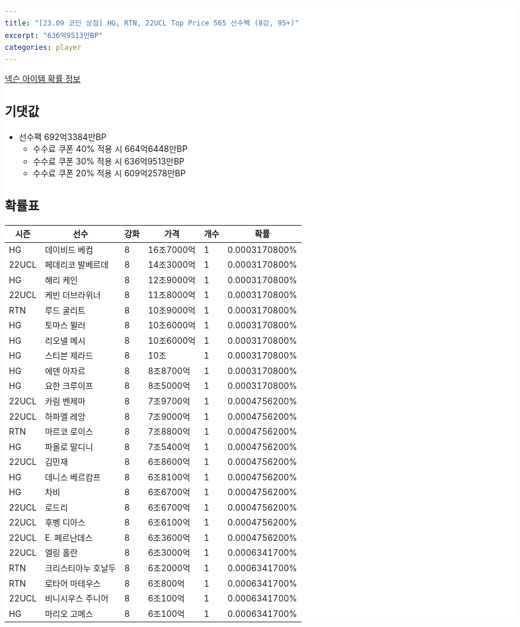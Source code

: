 ```yaml
---
title: "[23.09 코인 상점] HG, RTN, 22UCL Top Price 565 선수팩 (8강, 95+)"
excerpt: "636억9513만BP"
categories: player
---
```

[넥슨 아이템 확률 정보](http://iteminfo.nexon.com/probability/fo4?sn=7385)

## 기댓값
  - 선수팩 692억3384만BP
    - 수수료 쿠폰 40% 적용 시 664억6448만BP
    - 수수료 쿠폰 30% 적용 시 636억9513만BP
    - 수수료 쿠폰 20% 적용 시 609억2578만BP


## 확률표

|시즌|선수|강화|가격|개수|확률|
|---|---|---|---|---|---|
|HG|데이비드 베컴|8|16조7000억|1|0.0003170800%|
|22UCL|페데리코 발베르데|8|14조3000억|1|0.0003170800%|
|HG|해리 케인|8|12조9000억|1|0.0003170800%|
|22UCL|케빈 더브라위너|8|11조8000억|1|0.0003170800%|
|RTN|루드 굴리트|8|10조9000억|1|0.0003170800%|
|HG|토마스 뮐러|8|10조6000억|1|0.0003170800%|
|HG|리오넬 메시|8|10조6000억|1|0.0003170800%|
|HG|스티븐 제라드|8|10조|1|0.0003170800%|
|HG|에덴 아자르|8|8조8700억|1|0.0003170800%|
|HG|요한 크루이프|8|8조5000억|1|0.0003170800%|
|22UCL|카림 벤제마|8|7조9700억|1|0.0004756200%|
|22UCL|하파엘 레앙|8|7조9000억|1|0.0004756200%|
|RTN|마르코 로이스|8|7조8800억|1|0.0004756200%|
|HG|파올로 말디니|8|7조5400억|1|0.0004756200%|
|22UCL|김민재|8|6조8600억|1|0.0004756200%|
|HG|데니스 베르캄프|8|6조8100억|1|0.0004756200%|
|HG|차비|8|6조6700억|1|0.0004756200%|
|22UCL|로드리|8|6조6700억|1|0.0004756200%|
|22UCL|후벵 디아스|8|6조6100억|1|0.0004756200%|
|22UCL|E. 페르난데스|8|6조3600억|1|0.0004756200%|
|22UCL|엘링 홀란|8|6조3000억|1|0.0006341700%|
|RTN|크리스티아누 호날두|8|6조2000억|1|0.0006341700%|
|RTN|로타어 마테우스|8|6조800억|1|0.0006341700%|
|22UCL|비니시우스 주니어|8|6조100억|1|0.0006341700%|
|HG|마리오 고메스|8|6조100억|1|0.0006341700%|